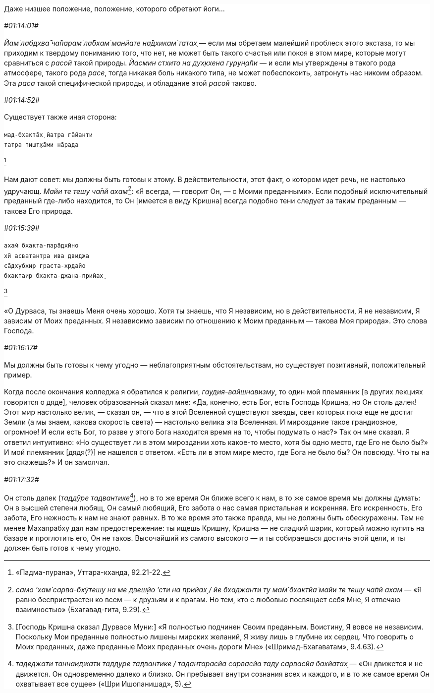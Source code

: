 Даже низшее положение, положение, которого обретают йоги…

*#01:14:01#*

*Йам̇ лабдхва̄ ча̄парам̇ ла̄бхам̇ манйате на̄дхикам̇ татах̣* — если мы обретаем малейший проблеск этого экстаза, то мы приходим к твердому пониманию того, что нет, не может быть такого счастья или покоя в этом мире, которые могут сравниться с *расой* такой природы. *Йасмин стхито на дух̣кхена гурун̣а̄пи* — и если мы утверждены в такого рода атмосфере, такого рода *расе*, тогда никакая боль никакого типа, не может побеспокоить, затронуть нас никоим образом. Эта *раса* такой специфической природы, и обладание этой *расой* таково.

*#01:14:52#*

Существует также иная сторона:

    мад-бхакта̄х̣ йатра га̄йанти
    татра тишт̣ха̄ми на̄рада
[^_ftn23]

Нам дают совет: мы должны быть готовы к этому. В действительности, этот факт, о котором идет речь, не настолько удручающ. *Майи те теш̣у ча̄пй ахам*[^_ftn24]: «Я всегда, — говорит Он, — с Моими преданными». Если подобный исключительный преданный где-либо находится, то Он [имеется в виду Кришна] всегда подобно тени следует за таким преданным — такова Его природа.

*#01:15:39#*

    ахам̇ бхакта-пара̄дхӣно
    хй асватантра ива двиджа
    са̄дхубхир граста-хр̣дайо
    бхактаир бхакта-джана-прийах̣
[^_ftn25]

«О Дурваса, ты знаешь Меня очень хорошо. Хотя ты знаешь, что Я независим, но в действительности, Я не независим, Я зависим от Моих преданных. Я независимо зависим по отношению к Моим преданным — такова Моя природа». Это слова Господа.

*#01:16:17#*

Мы должны быть готовы к чему угодно — неблагоприятным обстоятельствам, но существует позитивный, положительный пример.

Когда после окончания колледжа я обратился к религии, *гаудия-вайшнавизму*, то один мой племянник [в других лекциях говорится о дяде], человек образованный сказал мне: «Да, конечно, есть Бог, есть Господь Кришна, но Он столь далек! Этот мир настолько велик, — сказал он, — что в этой Вселенной существуют звезды, свет которых пока еще не достиг Земли (а мы знаем, какова скорость света) — настолько велика эта Вселенная. И мироздание такое грандиозное, огромное! И если есть Бог, то разве у этого Бога находится время на то, чтобы подумать о нас?» Так он мне сказал. Я ответил интуитивно: «Но существует ли в этом мироздании хоть какое-то место, хотя бы одно место, где Его не было бы?» И мой племянник [дядя(?)] не нашелся с ответом. «Есть ли в этом мире место, где Бога не было бы? Он повсюду. Что ты на это скажешь?» И он замолчал.

*#01:17:32#*

Он столь далек (*таддӯре тадвантике*[^_ftn26]), но в то же время Он ближе всего к нам, в то же самое время мы должны думать: Он в высшей степени любящ, Он самый любящий, Его забота о нас самая пристальная и искренняя. Его искренность, Его забота, Его нежность к нам не знают равных. В то же время это также правда, мы не должны быть обескуражены. Тем не менее Махапрабху дал нам предостережение: ты ищешь Кришну, Кришна — не сладкий шарик, который можно купить на базаре и проглотить его, Он не таков. Высочайший из самого высокого — и ты собираешься достичь этой цели, и ты должен быть готов к чему угодно.


[^_ftn1]: «О самое милостивое воплощение Бога! Ты — Сам Кришна, явившийся в образе Шри Кришны Чайтаньи Махапрабху. Теперь у Тебя тело золотистого цвета, как у Шримати Радхарани, и Ты щедро раздаешь чистую любовь к Кришне. Мы в почтении склоняемся перед Тобой» («Шри Чайтанья-чаритамрита», Мадхья-лила, 19.53).
[^_ftn2]: «Когда же Шри Чайтанья Махапрабху проявит Свою безупречную милость ко мне, позволив мне достичь тени лотосных стоп Своего преданного?» (Бхактивинод Тхакур, «Кабе шри чаитанйа море корибена дойа», 1).
[^_ftn3]: Рамананда Рай продолжал: «Как сказано в „Бхагавад-гите“, „тот, кто находится в этом трансцендентном состоянии, сразу постигает Верховный Брахман и исполняется радости. Он никогда не скорбит и ничего не желает. Он одинаково расположен ко всем живым существам. Достигнув этого состояния, человек обретает чистое преданное служение Мне“» («Шри Чайтанья-чаритамрита», Мадхья-лила, 8.65).
[^_ftn4]: См. Всевышний Господь Шри Чайтаньячандра, «Шри Шикшаштакам», 5.
[^_ftn5]: «Те, кто страшится материального существования, поклоняются изначальным Ведам, шрути. Некоторые поклоняются смрити, а другие — “Махабхарате”. Я же всегда буду поклоняться отцу Кришны, Нанде Махарадже, во дворе дома которого играет сама Абсолютная Истина, Личность Бога» («Падьявали», 126; стих также цитируется в «Шри Чайтанья-чаритамрите», Мадхья-лила, 19.96).
[^_ftn6]: «О ученый брахман, за какие благочестивые дела Нанда Махарадж получил в сыновья Кришну, Верховную Личность Бога? Какие праведные поступки совершала мать Яшода, что Сам Абсолют, Господь Кришна, стал называть ее мамой и сосать ее грудь?» («Шримад-Бхагаватам», 10.8.46; также цитируется в «Шри Чайтанья-чаритамрите», Мадхья-лила, 8.77).
[^_ftn7]: *сва̄м̇ш́а-виста̄ра— чатур-вйӯха, авата̄ра-ган̣а / вибхинна̄м̇ш́а джӣва— та̄н̇ра ш́актите ган̣ана* — «Его личные экспансии, такие как четверное проявление [Санкаршана, Прадьюмна, Анируддха и Васудева], нисходят с Вайкунтхи в материальный мир как аватары. Отделенные же экспансии — это живые существа. Живые существа, хоть и являются экспансиями Кришны, тем не менее, причисляются к Его разнообразным энергиям» («Шри Чайтанья-чаритамрита», Мадхья-лила, 22.9).
[^_ftn8]: *мамаива̄м̇ш́о джӣва-локе джӣва-бхӯтах̣ сана̄танах̣ / манах̣-шашт̣ха̄нӣндрийа̄н̣и пракр̣ти-стха̄ни каршати* — «Сознание (душа) — часть Меня, Моя особая сила, наделенная свободой. Будучи вечным, сознание получает во временное пользование ум и пять чувств, которые являются составными частями материи (иллюзии) — другой Моей силы» (Бхагавад-гита, 15.7).
[^_ftn9]: *джӣвера ’сварӯпа’ хайа — кр̣ш̣н̣ера ’нитйа-да̄са’ / кр̣ш̣н̣ера ’тат̣астха̄-ш́акти’ ’бхеда̄бхеда прака̄ш́а’* — «Естественное предназначение живого существа — вечно служить Кришне, ибо живое существо относится к пограничной энергии Кришны», «Шри Чайтанья-чаритамрита», Мадхья-лила, 20.108).
[^_ftn10]: См. Всевышний Господь Шри Чайтаньячандра, «Шри Шикшаштакам», 6.
[^_ftn11]: См. Всевышний Господь Шри Чайтаньячандра, «Шри Шикшаштакам», 8.
[^_ftn12]: Цитируется первый стих неозаглавленной песни из первой книги сборника песен Шрилы Рупы Госвами «Ставамала». Шрила Б. Р. Шридхар Дев-Госвами Махарадж приводит этот стих Рупы Госвами в «Шри Шри Прапанна-дживанамритам» (7.21): «О друг бедствующих! Ты волен покарать или вознаградить меня, но во всем мире Ты — мое единственное прибежище. Гремит ли страшный гром, или с неба льет долгожданный дождь, птица чатака, пьющая только капли дождя, непрестанно поет хвалу пославшей их туче». Стих предваряется такими словами: *ануграха-ниграха̄бхедена севйа̄нура̄га эва а̄тма-никшепах̣* — «Подлинное посвящение себя Господу — глубокая привязанность к своему Владыке, когда равно принимаешь и награду, и кару».
[^_ftn13]: *ким паданте лутхаси виманах свамино хи сватантрах, кинчит калам вачид абхираташ татра каш те ‘парадхах / агаш-каринй ахам иха йайа дживитам твад-вийоге, бхартри-пранах штрийа ити нану твам мамаиванунейах* — «Почему Ты с грустью склонился к Моим стопам? Муж всегда независим. Он может оставаться какое-то время, а потом он также может уйти. Разве есть в этом его вина? Это Я грешница, ведь Я осталась жива даже в разлуке с Тобой. Жена всегда должна считать мужа самой своей жизнью и душой. Это Мне следует просить Твоего прощения» («Падьявали», 385).
[^_ftn14]: «Мои преданные всегда поглощены мыслями обо Мне, вся их жизнь проходит в служении Мне. Раскрывая друг другу истины обо Мне, они проводят все время в таких беседах, обретая удовлетворение и блаженство» (Бхагавад-гита, 10.9).
[^_ftn15]: «Я — Кришна, сладостный Абсолют, Причина всех причин! Всякая деятельность в материальной и духовной вселенных, Веды и связанные с ними писания — все это берет начало во Мне одном. Люди, обладающие богосознающим разумом и постигшие эту сокровенную истину, превосходят ограничения мирского и религиозного долга и принимают путь чистой любви ко Мне (рага-марга)» (Бхагавад-гита, 10.8).
[^_ftn16]: «Таким предавшимся душам, навечно вручившим себя Мне и постоянно занятым поклонением Мне лишь из любви, Я дарую внутреннее божественное вдохновение, благодаря которому они могут приблизиться ко Мне и оказывать различное сокровенное служение» (Бхагавад-гита, 10.10).
[^_ftn17]: «Покоренный любовью Моих преданных, переживающих боль разлуки со Мной, Я лично являюсь в их сердцах, подобно солнцу, рассеивающему тьму» (Бхагавад-гита, 10.11).
[^_ftn18]: *эи мата дине дине, сварӯпа-ра̄ма̄нанда-сане, ниджа-бха̄ва карена видита / ба̄хйе виш̣а-джва̄ла̄ хайа, бхитаре а̄нанда-майа, кр̣ш̣н̣а-према̄ра адбхута чарита* — «Так Господь Чайтанья, изо дня в день пребывая в экстазе, открывал Свои сокровенные чувства Сварупе Дамодаре и Рамананде Раю. Со стороны казалось, что Господь испытывает невероятные муки, подобно человеку, который отравился сильным ядом, но в душе Он чувствовал блаженство. Такова поразительная особенность трансцендентной любви к Кришне» («Шри Чайтанья-чаритамрита», Мадхья-лила, 2.50).
[^_ftn19]: «С тех пор как мой ум погрузился в служение лотосным стопам Господа Кришны, я испытываю все возрастающую духовную радость, и при одной мысли о близости с женщиной мое лицо искажается в отвращении и я сплевываю» (Шлока Ямуначарьи, приводится в Шрилой Бхактиведантой Свами в комментарии к стиху Бхагавад-гиты 2.60).
[^_ftn20]: «Наивысшая преданность удовлетворяет трансцендентные желания Господа Кришны и свободна от внешних покровов каких бы то ни было устремлений, основанных на деятельности или знании» («Бхакти-расамрита-синдху», 1.1.11).
[^_ftn21]: *расо-вайсах* - Вместилище всех *рас.*
[^_ftn22]: «Осознав, что не существует большего достижения, чем цель духовной практики, йог не теряет самообладания даже перед лицом тяжелых испытаний» (Бхагавад-гита, 6.22).
[^_ftn23]: «Падма-пурана», Уттара-кханда, 92.21-22.
[^_ftn24]: *само ’хам̇ сарва-бхӯтеш̣у на ме двеш̣йо ’сти на прийах̣ / йе бхаджанти ту ма̄м̇ бхактйа̄ майи те теш̣у ча̄пй ахам* — «Я равно беспристрастен ко всем — к друзьям и к врагам. Но тем, кто с любовью посвящает себя Мне, Я отвечаю взаимностью» (Бхагавад-гита, 9.29).
[^_ftn25]: [Господь Кришна сказал Дурвасе Муни:] «Я полностью подчинен Своим преданным. Воистину, Я вовсе не независим. Поскольку Мои преданные полностью лишены мирских желаний, Я живу лишь в глубине их сердец. Что говорить о Моих преданных, даже преданные Моих преданных очень дороги Мне» («Шримад-Бхагаватам», 9.4.63).
[^_ftn26]: *тадеджати таннаиджати таддӯре тадвантике / тадантарасйа сарвасйа таду сарвасйа ба̄хйатах̣* — «Он движется и не движется. Он одновременно далеко и близко. Он пребывает внутри сознания всех и каждого, и в то же самое время Он охватывает все сущее» («Шри Ишопанишад», 5).
[^_ftn27]: *йе ме бхакта-джанāх̣ пāртха на ме бхактāш́ ча те джанāх̣ / мад-бхактāнāм̇ ча йе бхактāс те ме бхакта-тамā матāх̣* — «О Партха, называющие себя Моими преданными в действительности Мне не преданны, но преданные Моим преданным на самом деле преданны Мне» («Ади-пурана». Этот стих также приводится в «Лагху-бхагаватамрите» (2.6) и «Шри Чайтанья-чаритамрите» (Мадхья-лила, 11.28)).
[^_ftn28]: *’са̄дху-сан̇га’, ‘са̄дху-сан̇га’ — сарва-ш́а̄стре кайа / лава-ма̄тра са̄дху-сан̇ге сарва-сиддхи хайа* — «Как гласят все священные писания, даже мимолетного общения с чистым преданным может оказаться достаточным для достижения полного успеха» («Шри Чайтанья-чаритамрита», Мадхья-лила, 22.54).